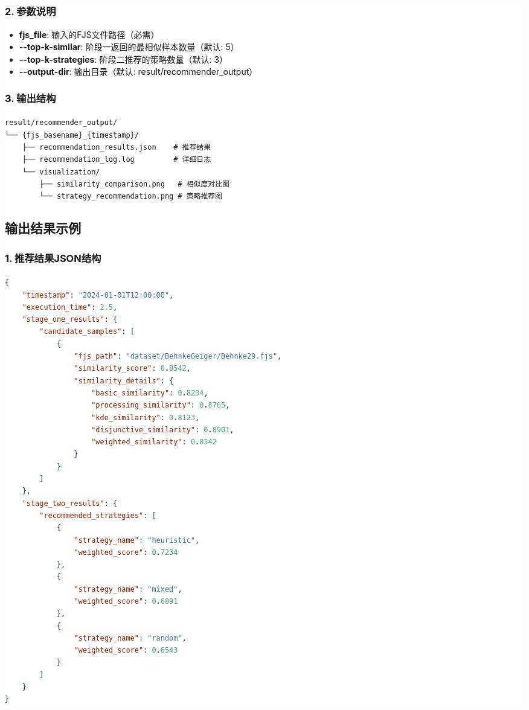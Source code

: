 ### 2. 参数说明

- **fjs_file**: 输入的FJS文件路径（必需）
- **--top-k-similar**: 阶段一返回的最相似样本数量（默认: 5）
- **--top-k-strategies**: 阶段二推荐的策略数量（默认: 3）
- **--output-dir**: 输出目录（默认: result/recommender_output）

### 3. 输出结构

```
result/recommender_output/
└── {fjs_basename}_{timestamp}/
    ├── recommendation_results.json    # 推荐结果
    ├── recommendation_log.log         # 详细日志
    └── visualization/
        ├── similarity_comparison.png   # 相似度对比图
        └── strategy_recommendation.png # 策略推荐图
```

## 输出结果示例

### 1. 推荐结果JSON结构

```json
{
    "timestamp": "2024-01-01T12:00:00",
    "execution_time": 2.5,
    "stage_one_results": {
        "candidate_samples": [
            {
                "fjs_path": "dataset/BehnkeGeiger/Behnke29.fjs",
                "similarity_score": 0.8542,
                "similarity_details": {
                    "basic_similarity": 0.8234,
                    "processing_similarity": 0.8765,
                    "kde_similarity": 0.8123,
                    "disjunctive_similarity": 0.8901,
                    "weighted_similarity": 0.8542
                }
            }
        ]
    },
    "stage_two_results": {
        "recommended_strategies": [
            {
                "strategy_name": "heuristic",
                "weighted_score": 0.7234
            },
            {
                "strategy_name": "mixed", 
                "weighted_score": 0.6891
            },
            {
                "strategy_name": "random",
                "weighted_score": 0.6543
            }
        ]
    }
}
```
